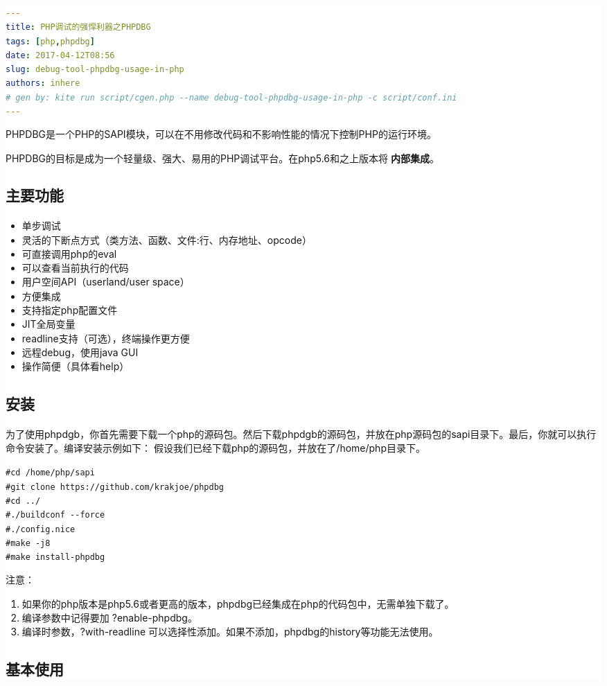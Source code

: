 ```yaml
---
title: PHP调试的强悍利器之PHPDBG
tags: [php,phpdbg]
date: 2017-04-12T08:56
slug: debug-tool-phpdbg-usage-in-php
authors: inhere
# gen by: kite run script/cgen.php --name debug-tool-phpdbg-usage-in-php -c script/conf.ini
---
```


PHPDBG是一个PHP的SAPI模块，可以在不用修改代码和不影响性能的情况下控制PHP的运行环境。

PHPDBG的目标是成为一个轻量级、强大、易用的PHP调试平台。在php5.6和之上版本将 **内部集成**。



## 主要功能

- 单步调试
- 灵活的下断点方式（类方法、函数、文件:行、内存地址、opcode）
- 可直接调用php的eval
- 可以查看当前执行的代码
- 用户空间API（userland/user space）
- 方便集成
- 支持指定php配置文件
- JIT全局变量
- readline支持（可选），终端操作更方便
- 远程debug，使用java GUI
- 操作简便（具体看help）

## 安装

为了使用phpdgb，你首先需要下载一个php的源码包。然后下载phpdgb的源码包，并放在php源码包的sapi目录下。最后，你就可以执行命令安装了。编译安装示例如下：
假设我们已经下载php的源码包，并放在了/home/php目录下。

```shell
#cd /home/php/sapi
#git clone https://github.com/krakjoe/phpdbg
#cd ../
#./buildconf --force
#./config.nice
#make -j8
#make install-phpdbg
```

注意：

1. 如果你的php版本是php5.6或者更高的版本，phpdbg已经集成在php的代码包中，无需单独下载了。
2. 编译参数中记得要加 ?enable-phpdbg。
3. 编译时参数，?with-readline 可以选择性添加。如果不添加，phpdbg的history等功能无法使用。

## 基本使用
